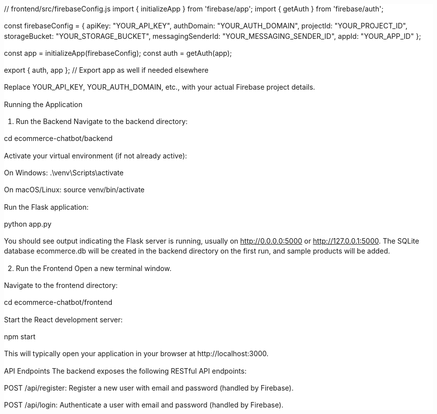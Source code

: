 // frontend/src/firebaseConfig.js
import { initializeApp } from 'firebase/app';
import { getAuth } from 'firebase/auth';

const firebaseConfig = {
apiKey: "YOUR_API_KEY",
authDomain: "YOUR_AUTH_DOMAIN",
projectId: "YOUR_PROJECT_ID",
storageBucket: "YOUR_STORAGE_BUCKET",
messagingSenderId: "YOUR_MESSAGING_SENDER_ID",
appId: "YOUR_APP_ID"
};

const app = initializeApp(firebaseConfig);
const auth = getAuth(app);

export { auth, app }; // Export app as well if needed elsewhere

Replace YOUR_API_KEY, YOUR_AUTH_DOMAIN, etc., with your actual Firebase project details.

Running the Application

1. Run the Backend
   Navigate to the backend directory:

cd ecommerce-chatbot/backend

Activate your virtual environment (if not already active):

On Windows: .\venv\Scripts\activate

On macOS/Linux: source venv/bin/activate

Run the Flask application:

python app.py

You should see output indicating the Flask server is running, usually on http://0.0.0.0:5000 or http://127.0.0.1:5000. The SQLite database ecommerce.db will be created in the backend directory on the first run, and sample products will be added.

2. Run the Frontend
   Open a new terminal window.

Navigate to the frontend directory:

cd ecommerce-chatbot/frontend

Start the React development server:

npm start

This will typically open your application in your browser at http://localhost:3000.

API Endpoints
The backend exposes the following RESTful API endpoints:

POST /api/register: Register a new user with email and password (handled by Firebase).

POST /api/login: Authenticate a user with email and password (handled by Firebase).
